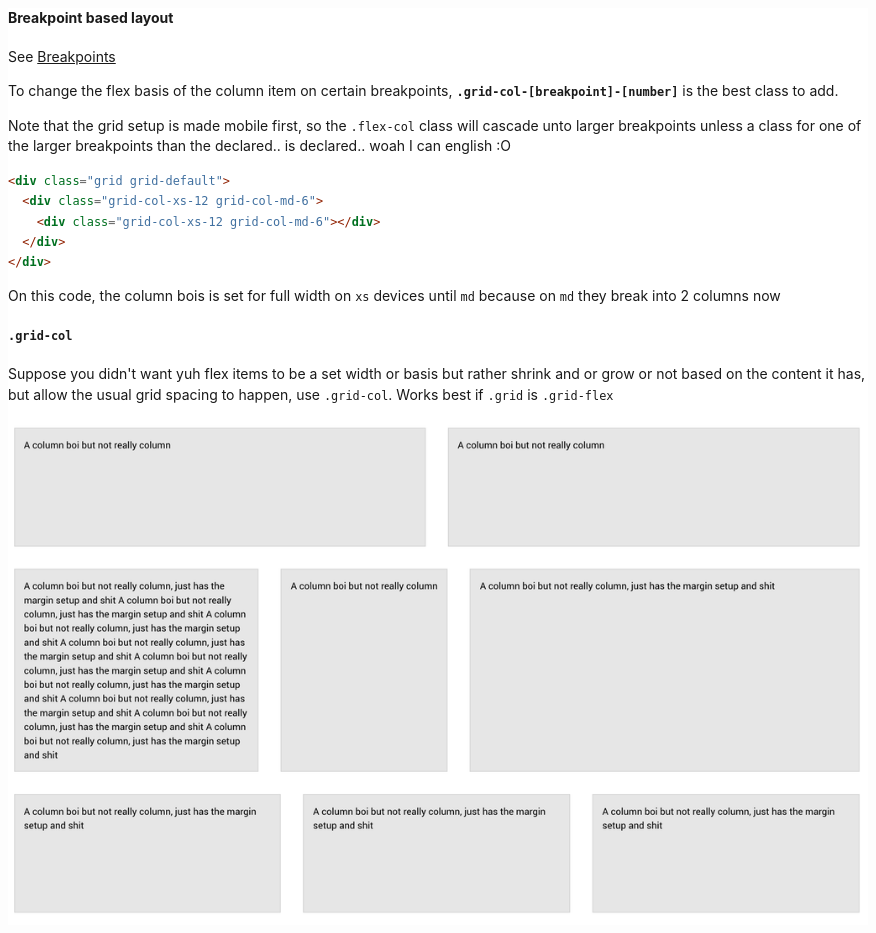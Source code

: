 #### Breakpoint based layout

See [Breakpoints](../scaffolding/breakpoint.md)

To change the flex basis of the column item on certain breakpoints, **`.grid-col-[breakpoint]-[number]`** is the best class to add.

Note that the grid setup is made mobile first, so the `.flex-col` class will cascade unto larger breakpoints unless a class for one of the larger breakpoints than the declared.. is declared.. woah I can english :O

```html
<div class="grid grid-default">
  <div class="grid-col-xs-12 grid-col-md-6">
    <div class="grid-col-xs-12 grid-col-md-6"></div>
  </div>
</div>
```

On this code, the column bois is set for full width on `xs` devices until `md` because on `md` they break into 2 columns now

#### **`.grid-col`**

Suppose you didn't want yuh flex items to be a set width or basis but rather shrink and or grow or not based on the content it has, but allow the usual grid spacing to happen, use `.grid-col`. Works best if `.grid` is `.grid-flex`

![](../../images/grid-grid-col.png)
